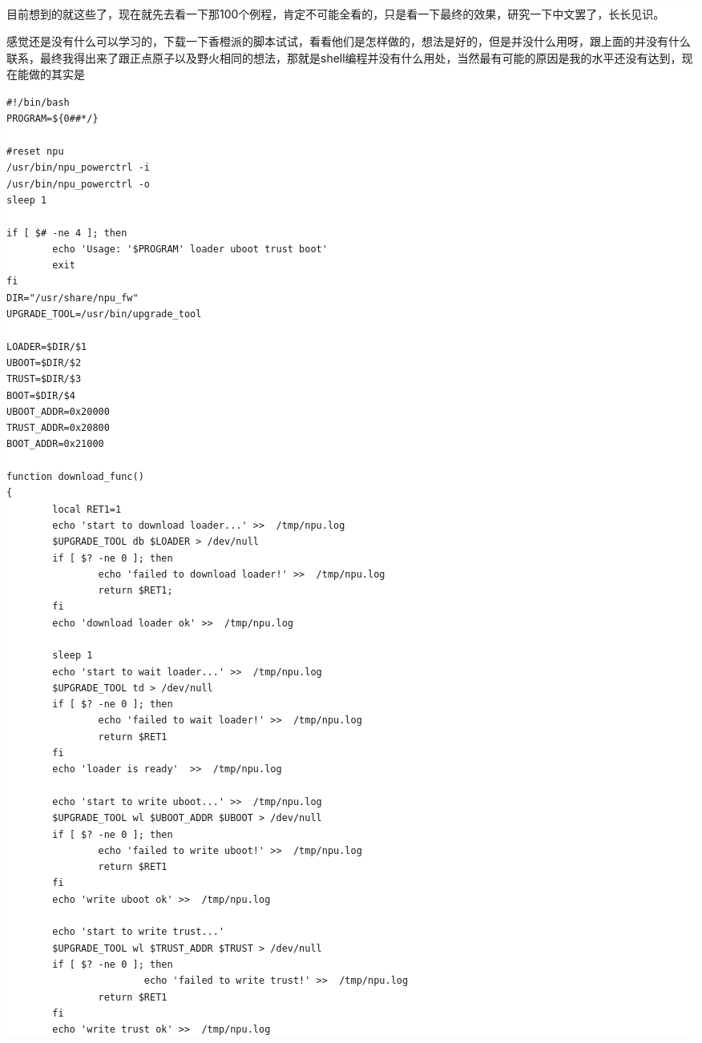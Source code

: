 目前想到的就这些了，现在就先去看一下那100个例程，肯定不可能全看的，只是看一下最终的效果，研究一下中文罢了，长长见识。

感觉还是没有什么可以学习的，下载一下香橙派的脚本试试，看看他们是怎样做的，想法是好的，但是并没什么用呀，跟上面的并没有什么联系，最终我得出来了跟正点原子以及野火相同的想法，那就是shell编程并没有什么用处，当然最有可能的原因是我的水平还没有达到，现在能做的其实是

~~~shell
#!/bin/bash
PROGRAM=${0##*/}

#reset npu
/usr/bin/npu_powerctrl -i
/usr/bin/npu_powerctrl -o
sleep 1

if [ $# -ne 4 ]; then
        echo 'Usage: '$PROGRAM' loader uboot trust boot'
        exit
fi
DIR="/usr/share/npu_fw"
UPGRADE_TOOL=/usr/bin/upgrade_tool

LOADER=$DIR/$1
UBOOT=$DIR/$2
TRUST=$DIR/$3
BOOT=$DIR/$4
UBOOT_ADDR=0x20000
TRUST_ADDR=0x20800
BOOT_ADDR=0x21000

function download_func()
{
        local RET1=1
        echo 'start to download loader...' >>  /tmp/npu.log
        $UPGRADE_TOOL db $LOADER > /dev/null
        if [ $? -ne 0 ]; then
                echo 'failed to download loader!' >>  /tmp/npu.log
                return $RET1;
        fi
        echo 'download loader ok' >>  /tmp/npu.log

        sleep 1
        echo 'start to wait loader...' >>  /tmp/npu.log
        $UPGRADE_TOOL td > /dev/null
        if [ $? -ne 0 ]; then
                echo 'failed to wait loader!' >>  /tmp/npu.log
                return $RET1
        fi
        echo 'loader is ready'  >>  /tmp/npu.log

        echo 'start to write uboot...' >>  /tmp/npu.log
        $UPGRADE_TOOL wl $UBOOT_ADDR $UBOOT > /dev/null
        if [ $? -ne 0 ]; then
                echo 'failed to write uboot!' >>  /tmp/npu.log
                return $RET1
        fi
        echo 'write uboot ok' >>  /tmp/npu.log

        echo 'start to write trust...'
        $UPGRADE_TOOL wl $TRUST_ADDR $TRUST > /dev/null
        if [ $? -ne 0 ]; then
                        echo 'failed to write trust!' >>  /tmp/npu.log
                return $RET1
        fi
        echo 'write trust ok' >>  /tmp/npu.log

~~~